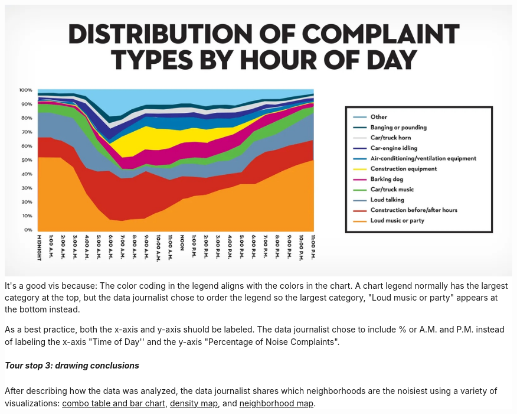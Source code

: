 ![](attachments/Wellington-noise-ComplaintsHours.webp.jpeg)
It's a good vis because:
The color coding in the legend aligns with the colors in the chart.
A chart legend normally has the largest category at the top, but the data journalist chose to order the legend so the largest category, "Loud music or party" appears at the bottom instead.

As a best practice, both the x-axis and y-axis shuold be labeled.
The data journalist chose to include % or A.M. and P.M. instead of labeling the x-axis "Time of Day'' and the y-axis "Percentage of Noise Complaints".

##### Tour stop 3: drawing conclusions
After describing how the data was analyzed, the data journalist shares which neighborhoods are the noisiest using a variety of visualizations: [combo table and bar chart](https://media.newyorker.com/photos/590965ceebe912338a3758c2/master/w_1600%2Cc_limit/Wellington-noise-ComplaintsNeighborhoods.jpg "combo table and bar chart"), [density map](https://media.newyorker.com/photos/590965cfc14b3c606c1067b0/master/w_1600%2Cc_limit/Wellington-noise-complete.jpg "density map"), and [neighborhood map](https://media.newyorker.com/photos/590965d0ebe912338a3758c8/master/w_1600%2Cc_limit/Wellington-noise-WilliamsburgDetail.jpg "neighborhood map").